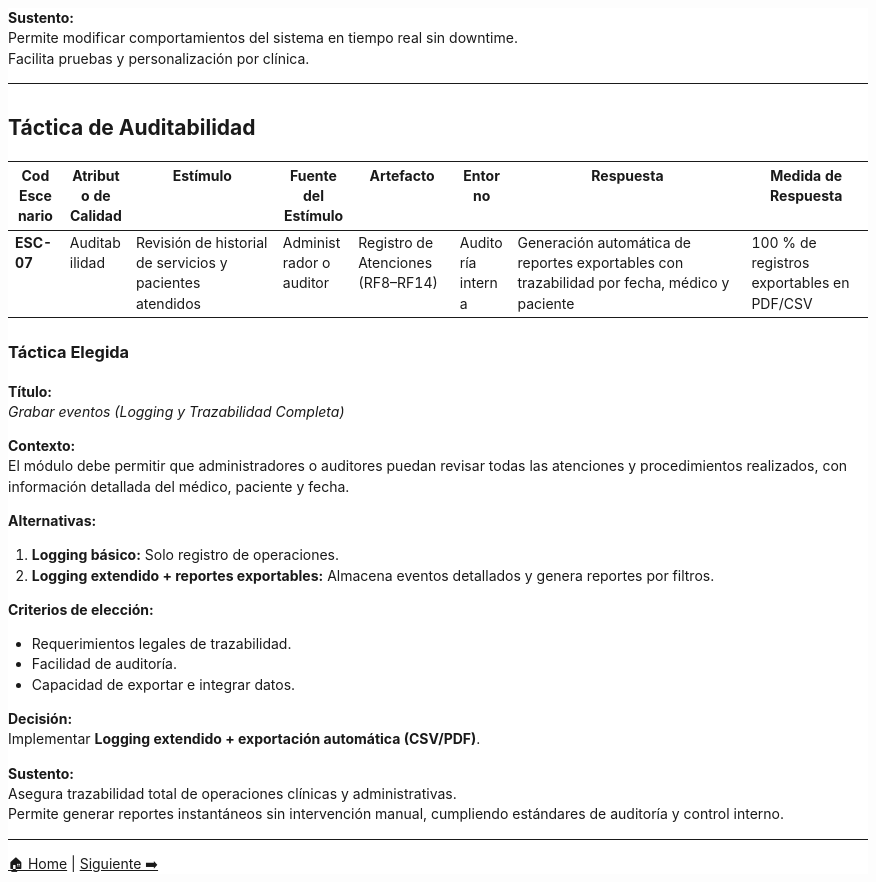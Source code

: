 **Sustento:**  
Permite modificar comportamientos del sistema en tiempo real sin downtime.  
Facilita pruebas y personalización por clínica.

---

## Táctica de Auditabilidad

| **Cod Escenario** | **Atributo de Calidad** | **Estímulo** | **Fuente del Estímulo** | **Artefacto** | **Entorno** | **Respuesta** | **Medida de Respuesta** |
|--------------------|-------------------------|---------------|--------------------------|----------------|---------------|--------------------------|--------------------------|
| **ESC-07** | Auditabilidad | Revisión de historial de servicios y pacientes atendidos | Administrador o auditor | Registro de Atenciones (RF8–RF14) | Auditoría interna | Generación automática de reportes exportables con trazabilidad por fecha, médico y paciente | 100 % de registros exportables en PDF/CSV |

### **Táctica Elegida**
**Título:**  
*Grabar eventos (Logging y Trazabilidad Completa)*

**Contexto:**  
El módulo debe permitir que administradores o auditores puedan revisar todas las atenciones y procedimientos realizados, con información detallada del médico, paciente y fecha.

**Alternativas:**
1. **Logging básico:** Solo registro de operaciones.  
2. **Logging extendido + reportes exportables:** Almacena eventos detallados y genera reportes por filtros.  

**Criterios de elección:**  
- Requerimientos legales de trazabilidad.  
- Facilidad de auditoría.  
- Capacidad de exportar e integrar datos.  

**Decisión:**  
Implementar **Logging extendido + exportación automática (CSV/PDF)**.

**Sustento:**  
Asegura trazabilidad total de operaciones clínicas y administrativas.  
Permite generar reportes instantáneos sin intervención manual, cumpliendo estándares de auditoría y control interno.

---

[🏠 Home](../../README.md) | [Siguiente ➡️](../5.2/5.2.md)
